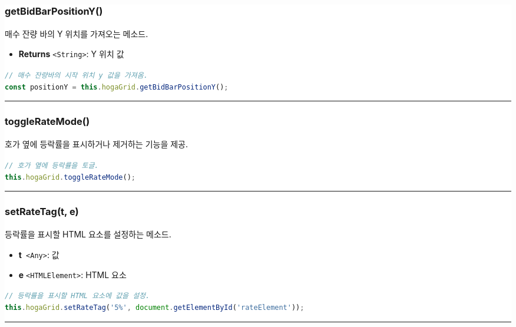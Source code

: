 
### getBidBarPositionY()

매수 잔량 바의 Y 위치를 가져오는 메소드.

- **Returns** `<String>`: Y 위치 값

```js
// 매수 잔량바의 시작 위치 y 값을 가져옴. 
const positionY = this.hogaGrid.getBidBarPositionY();
```

---

### toggleRateMode()

호가 옆에 등락률을 표시하거나 제거하는 기능을 제공.

```js
// 호가 옆에 등락률을 토글. 
this.hogaGrid.toggleRateMode();
```

---

### setRateTag(t, e)

등락률을 표시할 HTML 요소를 설정하는 메소드.

- **t**` <Any>`: 값

- **e** `<HTMLElement>`: HTML 요소

```js
// 등락률을 표시할 HTML 요소에 값을 설정. 
this.hogaGrid.setRateTag('5%', document.getElementById('rateElement'));
```

---